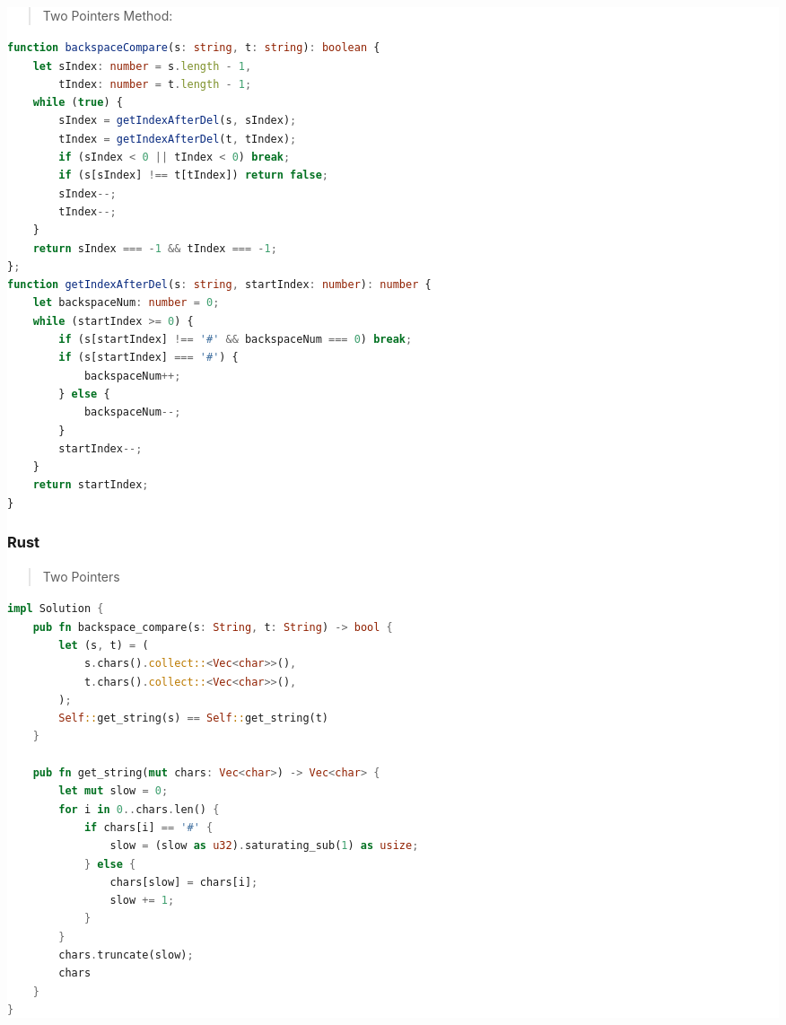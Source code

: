 > Two Pointers Method:

```typescript
function backspaceCompare(s: string, t: string): boolean {
    let sIndex: number = s.length - 1,
        tIndex: number = t.length - 1;
    while (true) {
        sIndex = getIndexAfterDel(s, sIndex);
        tIndex = getIndexAfterDel(t, tIndex);
        if (sIndex < 0 || tIndex < 0) break;
        if (s[sIndex] !== t[tIndex]) return false;
        sIndex--;
        tIndex--;
    }
    return sIndex === -1 && tIndex === -1;
};
function getIndexAfterDel(s: string, startIndex: number): number {
    let backspaceNum: number = 0;
    while (startIndex >= 0) {
        if (s[startIndex] !== '#' && backspaceNum === 0) break;
        if (s[startIndex] === '#') {
            backspaceNum++;
        } else {
            backspaceNum--;
        }
        startIndex--;
    }
    return startIndex;
}
```

### Rust

> Two Pointers

```rust
impl Solution {
    pub fn backspace_compare(s: String, t: String) -> bool {
        let (s, t) = (
            s.chars().collect::<Vec<char>>(),
            t.chars().collect::<Vec<char>>(),
        );
        Self::get_string(s) == Self::get_string(t)
    }

    pub fn get_string(mut chars: Vec<char>) -> Vec<char> {
        let mut slow = 0;
        for i in 0..chars.len() {
            if chars[i] == '#' {
                slow = (slow as u32).saturating_sub(1) as usize;
            } else {
                chars[slow] = chars[i];
                slow += 1;
            }
        }
        chars.truncate(slow);
        chars
    }
}
```
